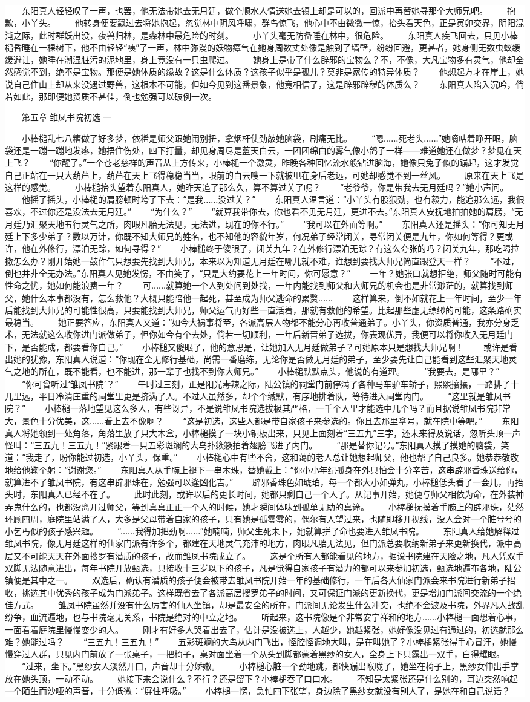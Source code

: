 　　东阳真人轻轻叹了一声，也罢，他无法带她去无月廷，做个顺水人情送她去镇上却是可以的，回派中再替她寻那个大师兄吧。
　　抱歉，小丫头。
　　他转身便要飘过去将她抱起，忽觉林中阴风呼啸，群鸟惊飞，他心中不由微微一惊，抬头看天色，正是寅卯交界，阴阳混沌之际，此时群妖出没，夜兽归林，是森林中最危险的时刻。
　　小丫头毫无防备睡在林中，很危险。
　　东阳真人疾飞回去，只见小棒槌昏睡在一棵树下，他不由轻轻“咦”了一声，林中弥漫的妖物瘴气在她身周数丈处像是触到了墙壁，纷纷回避，更甚者，她身侧无数虫蚁缓缓避让，她睡在潮湿脏污的泥地里，身上竟没有一只虫爬过。
　　她身上是带了什么辟邪的宝物么？不，不像，大凡宝物多有灵气，他却全然感觉不到，绝不是宝物。那便是她体质的缘故？这是什么体质？这孩子似乎是孤儿？莫非是家传的特异体质？
　　他想起方才在崖上，她说自己住山上却从来没遇过野兽，这根本不可能，但如今见到这番景象，他竟相信了，这是辟邪辟秽的体质么？
　　东阳真人陷入沉吟，倘若如此，那即便她资质不甚佳，倒也勉强可以破例一次。

　　第五章 雏凤书院初选 一

　　小棒槌乱七八糟做了好多梦，依稀是师父跟她闹别扭，拿烟杆使劲敲她脑袋，剧痛无比。
　　“嗯……死老头……”她嘀咕着睁开眼，脑袋还是一蹦一蹦地发疼，她捂住伤处，四下打量，却见身周尽是蓝天白云，一团团绵白的雾气像小鸽子一样——难道她还在做梦？梦见在天上飞？
　　“你醒了。”一个苍老慈祥的声音从上方传来，小棒槌一个激灵，昨晚各种回忆流水般钻进脑海，她像只兔子似的蹦起，这才发觉自己正站在一只大葫芦上，葫芦在天上飞得稳稳当当，眼前的白云嗖一下就被甩在身后老远，可她却感觉不到一丝风。
　　原来在天上飞是这样的感觉。
　　小棒槌抬头望着东阳真人，她昨天追了那么久，算不算过关了呢？
　　“老爷爷，你是带我去无月廷吗？”她小声问。
　　他摇了摇头，小棒槌的肩膀顿时垮了下去：“是我……没过关？”
　　东阳真人温言道：“小丫头有股狠劲，也有毅力，能追那么远，我很喜欢，不过你还是没法去无月廷。”
　　“为什么？”
　　“就算我带你去，你也看不见无月廷，更进不去。”东阳真人安抚地拍拍她的肩膀，“无月廷乃汇聚天地五行灵气之所，肉眼凡胎无法见，无法进，现在的你不行。”
　　“我可以在外面等啊。”
　　东阳真人还是摇头：“你可知无月廷上下多少弟子？数以万计，你既不知大师兄的姓名，也不知他的容貌年岁，何况弟子经常闭关，寻常闭关便是九年，你如何等得？更或许，他在外修行，漂泊无踪，如何寻得？”
　　小棒槌终于傻眼了，闭关九年？在外修行漂泊无踪？有这么夸张的吗？闭关九年，那吃喝拉撒怎么办？刚开始她一鼓作气只想要先找到大师兄，本来以为知道无月廷在哪儿就不难，谁想到要找大师兄简直跟登天一样？
　　“不过，倒也并非全无办法。”东阳真人见她发愣，不由笑了，“只是大约要花上一年时间，你可愿意？”
　　一年？她张口就想拒绝，师父随时可能有性命之忧，她如何能浪费一年？
　　可……就算她一个人到处问到处找，一年内能找到师父和大师兄的机会也是非常渺茫的，就算找到师父，她什么本事都没有，怎么救他？大概只能陪他一起死，甚至成为师父逃命的累赘……
　　这样算来，倒不如就花上一年时间，至少一年后能找到大师兄的可能性很高，只要能找到大师兄，师父运气再好些一直活着，那就有救他的希望。比起那些虚无缥缈的可能，这条路确实最稳当。
　　她正要答应，东阳真人又道：“如今大祸事将至，各派高层人物都不能分心再收普通弟子。小丫头，你资质普通，我亦分身乏术，无法就这么收你进门派做弟子，但你如今有个去处，倘若一切顺利，一年后新晋弟子选拔，你表现优异，我便可以将你收入无月廷门下，是否能成，都要看你自己。”
　　小棒槌又傻眼了，他的意思是，让她加入无月廷做弟子？可她原本只是想找大师兄啊！
　　或许是看出她的犹豫，东阳真人说道：“你现在全无修行基础，尚需一番磨练，无论你是否做无月廷的弟子，至少要先让自己能看到这些汇聚天地灵气之地的所在，既不能看，也不能进，那一辈子也找不到你大师兄。”
　　小棒槌默默点头，他说的有道理。
　　“我要去，是哪里？”
　　“你可曾听过‘雏凤书院’？”
　　午时过三刻，正是阳光毒辣之际，陆公镇的祠堂门前停满了各种马车驴车轿子，熙熙攘攘，一路排了十几里远，平日冷清庄重的祠堂里更是挤满了人。不过人虽然多，却个个缄默，有序地排着队，等待进入祠堂内门。
　　“这里就是雏凤书院？”
　　小棒槌一落地望见这么多人，有些讶异，不是说雏凤书院选拔极其严格，一千个人里才能选中几个吗？而且据说雏凤书院非常大，景色十分优美，这……看上去不像啊？
　　“这是初选，这些人都是带自家孩子来参选的。你且去那里拿号，就在院中等吧。”
　　东阳真人将她领到一处角落，角落里放了只大木盒，小棒槌摸了一块小铜板出来，只见上面刻着“三五九”三字，还未来得及说话，忽听头顶一声怪叫：“三五九！三五九！”紧跟着一只五彩斑斓的大鸟扑簌簌拍着翅膀飞进了内门。
　　“那是替你记号。”东阳真人摸了摸她的脑袋，笑道：“我走了，盼你能过初选，小丫头，保重。”
　　小棒槌心中有些不舍，这和蔼的老人总让她想起师父，他也帮了自己良多。她恭恭敬敬地给他鞠个躬：“谢谢您。”
　　东阳真人从手腕上褪下一串木珠，替她戴上：“你小小年纪孤身在外只怕会十分辛苦，这串辟邪香珠送给你，就算进不了雏凤书院，有这串辟邪珠在，勉强可以逢凶化吉。”
　　辟邪香珠色如琥珀，每一个都大小如弹丸，小棒槌低头看了一会儿，再抬头时，东阳真人已经不在了。
　　此时此刻，或许以后的更长时间，她都只剩自己一个人了。从记事开始，她便与师父相依为命，在外装神弄鬼什么的，也都没离开过师父，等到真真正正一个人的时候，她才瞬间体味到孤单无助的真谛。
　　小棒槌抚摸着手腕上的辟邪珠，茫然环顾四周，庭院里站满了人，大多是父母带着自家的孩子，只有她是孤零零的，偶尔有人望过来，也随即移开视线，没人会对一个脏兮兮的小乞丐似的孩子感兴趣。
　　“……我得加把劲啊……”她喃喃，师父生死未卜，她就算拼了命也要进入雏凤书院。
　　东阳真人给她解释过雏凤书院，像无月廷这样的仙家门派有许多个，都建在天地灵气充沛的地方，肉眼凡胎无法见，但门派总要收纳新弟子来更新换代，派中高层又不可能天天在外面搜罗有潜质的孩子，故而雏凤书院成立了。
　　这是个所有人都能看见的地方，据说书院建在天险之地，凡人凭双手双脚无法随意进出，每年书院开放甄选，只接收十三岁以下的孩子，凡是觉得自家孩子有潜力的都可以来参加初选，甄选地遍布各地，陆公镇便是其中之一。
　　双选后，确认有潜质的孩子便会被带去雏凤书院开始一年的基础修行，一年后各大仙家门派会来书院进行新弟子招收，挑选其中优秀的孩子成为门派弟子。这样既省去了各派高层搜罗弟子的时间，又可保证门派的更新换代，更是增加门派间交流的一个绝佳方式。
　　雏凤书院虽然并没有什么厉害的仙人坐镇，却是最安全的所在，门派间无论发生什么冲突，也绝不会波及书院，外界凡人战乱纷争，血流遍地，也与书院毫无关系，书院是绝对的中立之地。
　　听起来，这书院像是个非常安宁祥和的地方……小棒槌一面想着心事，一面看着庭院里慢慢变少的人。
　　刚才有好多人哭着出去了，估计是没被选上，人越少，她越紧张，她好像没见过有通过的，初选就那么难？她能过吗？
　　“三五九！三五九！”
　　五彩斑斓的大鸟从内门飞出，怪腔怪调地大叫，是在叫她了？小棒槌紧张得手心冒汗，她慢慢穿过人群，只见内门前放了一张桌子，一把椅子，桌对面坐着一个从头到脚都蒙着黑纱的女人，全身上下只露出一双手，白得耀眼。
　　“过来，坐下。”黑纱女人淡然开口，声音却十分娇嫩。
　　小棒槌心脏一个劲地跳，都快蹦出喉咙了，她坐在椅子上，黑纱女伸出手掌放在她头顶，一动不动。
　　她接下来会说什么？不行？还是留下？小棒槌吞了口口水。
　　不知是太紧张还是什么别的，耳边突然响起一个陌生而沙哑的声音，十分低微：“屏住呼吸。”
　　小棒槌一愣，急忙四下张望，身边除了黑纱女就没有别人了，是她在和自己说话？